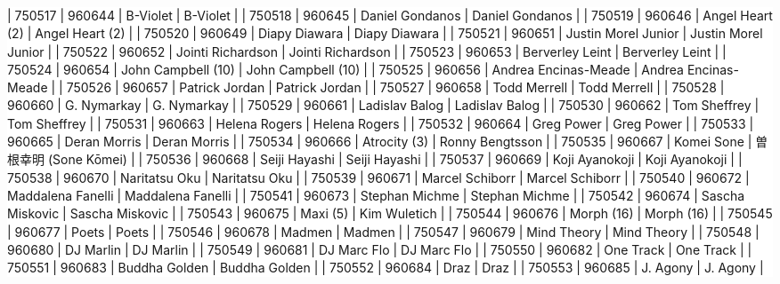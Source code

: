| 750517 | 960644 | B-Violet | B-Violet |
| 750518 | 960645 | Daniel Gondanos | Daniel Gondanos |
| 750519 | 960646 | Angel Heart (2) | Angel Heart (2) |
| 750520 | 960649 | Diapy Diawara | Diapy Diawara |
| 750521 | 960651 | Justin Morel Junior | Justin Morel Junior |
| 750522 | 960652 | Jointi Richardson | Jointi Richardson |
| 750523 | 960653 | Berverley Leint | Berverley Leint |
| 750524 | 960654 | John Campbell (10) | John Campbell (10) |
| 750525 | 960656 | Andrea Encinas-Meade | Andrea Encinas-Meade |
| 750526 | 960657 | Patrick Jordan | Patrick Jordan |
| 750527 | 960658 | Todd Merrell | Todd Merrell |
| 750528 | 960660 | G. Nymarkay | G. Nymarkay |
| 750529 | 960661 | Ladislav Balog | Ladislav Balog |
| 750530 | 960662 | Tom Sheffrey | Tom Sheffrey |
| 750531 | 960663 | Helena Rogers | Helena Rogers |
| 750532 | 960664 | Greg Power | Greg Power |
| 750533 | 960665 | Deran Morris | Deran Morris |
| 750534 | 960666 | Atrocity (3) | Ronny Bengtsson |
| 750535 | 960667 | Komei Sone | 曽根幸明 (Sone Kōmei) |
| 750536 | 960668 | Seiji Hayashi | Seiji Hayashi |
| 750537 | 960669 | Koji Ayanokoji | Koji Ayanokoji |
| 750538 | 960670 | Naritatsu Oku | Naritatsu Oku |
| 750539 | 960671 | Marcel Schiborr | Marcel Schiborr |
| 750540 | 960672 | Maddalena Fanelli | Maddalena Fanelli |
| 750541 | 960673 | Stephan Michme | Stephan Michme |
| 750542 | 960674 | Sascha Miskovic | Sascha Miskovic |
| 750543 | 960675 | Maxi (5) | Kim Wuletich |
| 750544 | 960676 | Morph (16) | Morph (16) |
| 750545 | 960677 | Poets | Poets |
| 750546 | 960678 | Madmen | Madmen |
| 750547 | 960679 | Mind Theory | Mind Theory |
| 750548 | 960680 | DJ Marlin | DJ Marlin |
| 750549 | 960681 | DJ Marc Flo | DJ Marc Flo |
| 750550 | 960682 | One Track | One Track |
| 750551 | 960683 | Buddha Golden | Buddha Golden |
| 750552 | 960684 | Draz | Draz |
| 750553 | 960685 | J. Agony | J. Agony |